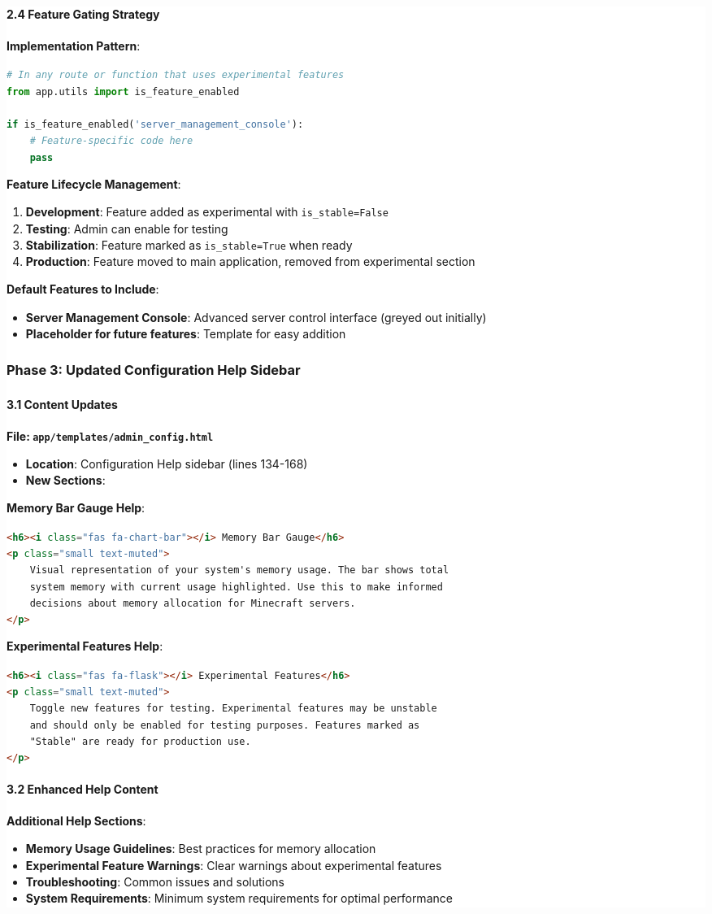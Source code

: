#### 2.4 Feature Gating Strategy

**Implementation Pattern**:
```python
# In any route or function that uses experimental features
from app.utils import is_feature_enabled

if is_feature_enabled('server_management_console'):
    # Feature-specific code here
    pass
```

**Feature Lifecycle Management**:
1. **Development**: Feature added as experimental with `is_stable=False`
2. **Testing**: Admin can enable for testing
3. **Stabilization**: Feature marked as `is_stable=True` when ready
4. **Production**: Feature moved to main application, removed from experimental section

**Default Features to Include**:
- **Server Management Console**: Advanced server control interface (greyed out initially)
- **Placeholder for future features**: Template for easy addition

### Phase 3: Updated Configuration Help Sidebar

#### 3.1 Content Updates

**File: `app/templates/admin_config.html`**
- **Location**: Configuration Help sidebar (lines 134-168)
- **New Sections**:

**Memory Bar Gauge Help**:
```html
<h6><i class="fas fa-chart-bar"></i> Memory Bar Gauge</h6>
<p class="small text-muted">
    Visual representation of your system's memory usage. The bar shows total 
    system memory with current usage highlighted. Use this to make informed 
    decisions about memory allocation for Minecraft servers.
</p>
```

**Experimental Features Help**:
```html
<h6><i class="fas fa-flask"></i> Experimental Features</h6>
<p class="small text-muted">
    Toggle new features for testing. Experimental features may be unstable 
    and should only be enabled for testing purposes. Features marked as 
    "Stable" are ready for production use.
</p>
```

#### 3.2 Enhanced Help Content

**Additional Help Sections**:
- **Memory Usage Guidelines**: Best practices for memory allocation
- **Experimental Feature Warnings**: Clear warnings about experimental features
- **Troubleshooting**: Common issues and solutions
- **System Requirements**: Minimum system requirements for optimal performance
